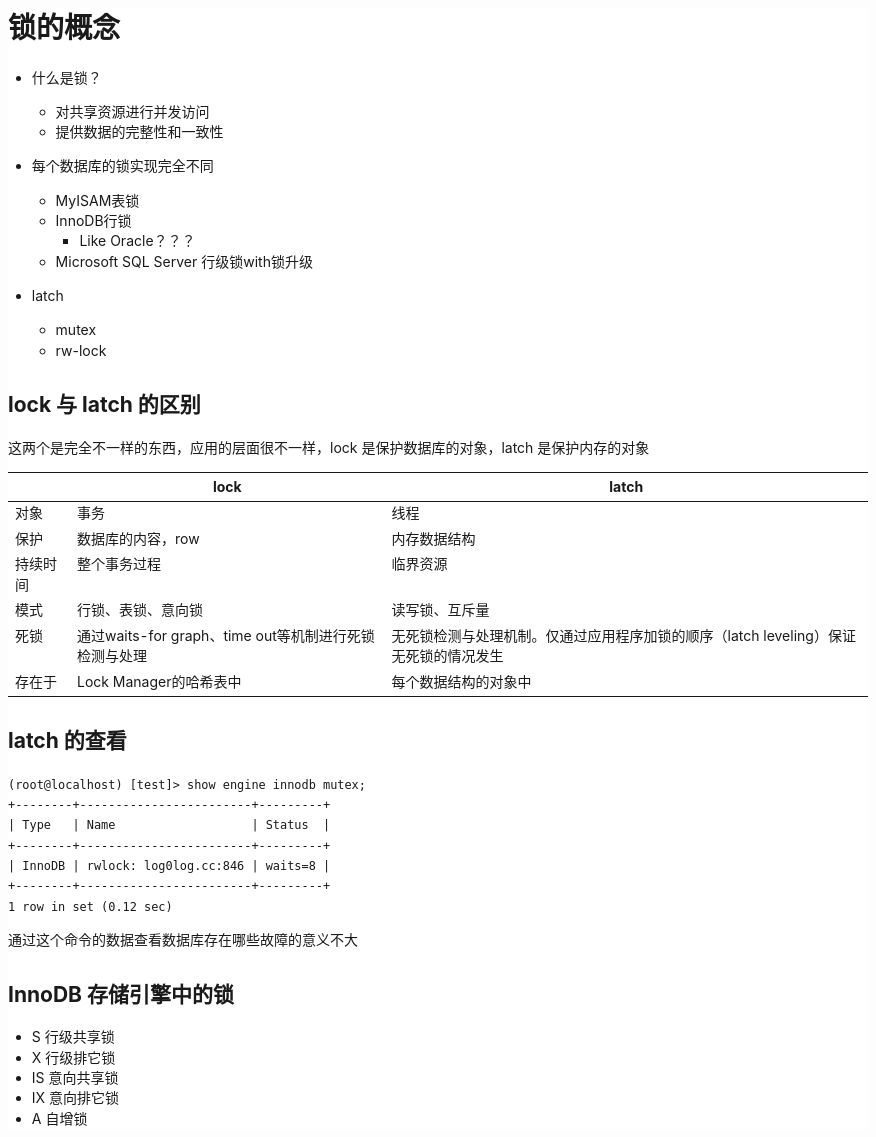 # 锁的概念

* 什么是锁？
  * 对共享资源进行并发访问
  * 提供数据的完整性和一致性
* 每个数据库的锁实现完全不同
  * MyISAM表锁
  * InnoDB行锁
    * Like Oracle？？？
  * Microsoft SQL Server 行级锁with锁升级

* latch
  * mutex
  * rw-lock

## lock 与 latch 的区别

这两个是完全不一样的东西，应用的层面很不一样，lock 是保护数据库的对象，latch 是保护内存的对象

|          | lock                                                  | latch                                                                                |
| -------- | ----------------------------------------------------- | ------------------------------------------------------------------------------------ |
| 对象     | 事务                                                  | 线程                                                                                 |
| 保护     | 数据库的内容，row                                     | 内存数据结构                                                                         |
| 持续时间 | 整个事务过程                                          | 临界资源                                                                             |
| 模式     | 行锁、表锁、意向锁                                    | 读写锁、互斥量                                                                       |
| 死锁     | 通过waits-for graph、time out等机制进行死锁检测与处理 | 无死锁检测与处理机制。仅通过应用程序加锁的顺序（latch leveling）保证无死锁的情况发生 |
| 存在于   | Lock Manager的哈希表中                                | 每个数据结构的对象中                                                                 |

## latch 的查看

    (root@localhost) [test]> show engine innodb mutex;
    +--------+------------------------+---------+
    | Type   | Name                   | Status  |
    +--------+------------------------+---------+
    | InnoDB | rwlock: log0log.cc:846 | waits=8 |
    +--------+------------------------+---------+
    1 row in set (0.12 sec)
 
通过这个命令的数据查看数据库存在哪些故障的意义不大

## InnoDB 存储引擎中的锁

* S 行级共享锁
* X 行级排它锁
* IS 意向共享锁
* IX 意向排它锁
* A 自增锁
